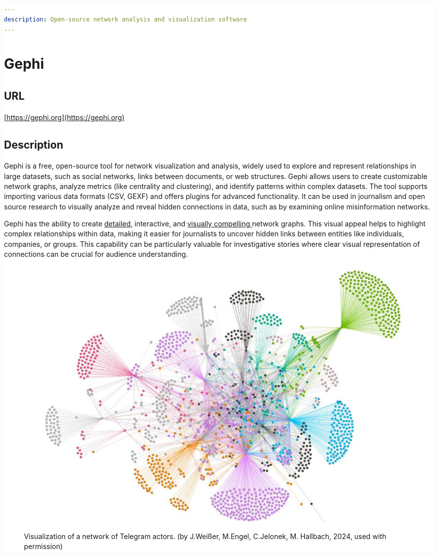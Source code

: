 ```yaml
---
description: Open-source network analysis and visualization software
---
```


# Gephi

## URL

[https://gephi.org](https://gephi.org)

## Description

Gephi is a free, open-source tool for network visualization and analysis, widely used to explore and represent relationships in large datasets, such as social networks, links between documents, or web structures. Gephi allows users to create customizable network graphs, analyze metrics (like centrality and clustering), and identify patterns within complex datasets. The tool supports importing various data formats (CSV, GEXF) and offers plugins for advanced functionality. It can be used in journalism and open source research to visually analyze and reveal hidden connections in data, such as by examining online misinformation networks.

Gephi has the ability to create [detailed](https://www.youtube.com/watch?v=GXtbL8avpik), interactive, and [visually compelling ](https://gephi.wordpress.com/2018/11/01/is-gephi-obsolete-situation-and-perspectives/)network graphs. This visual appeal helps to highlight complex relationships within data, making it easier for journalists to uncover hidden links between entities like individuals, companies, or groups. This capability can be particularly valuable for investigative stories where clear visual representation of connections can be crucial for audience understanding.

<figure><img src=".gitbook/assets/image.png" alt=""><figcaption><p>Visualization of a network of Telegram actors. (by J.Weißer, M.Engel, C.Jelonek, M. Hallbach, 2024, used with permission)</p></figcaption></figure>
